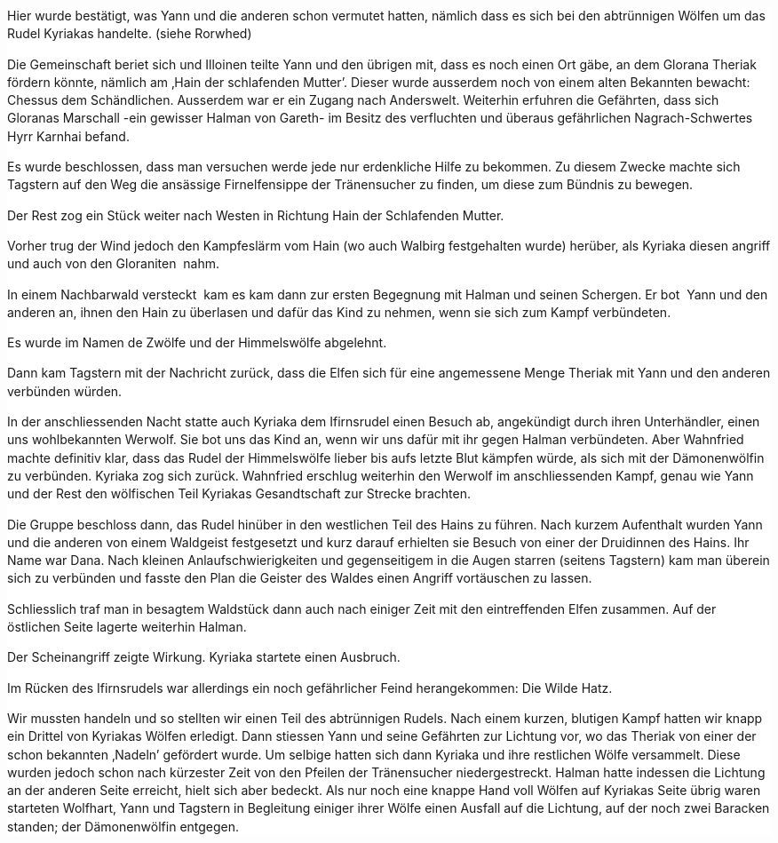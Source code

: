 Hier wurde bestätigt, was Yann und die anderen schon vermutet hatten, nämlich dass es sich bei den abtrünnigen Wölfen um das Rudel Kyriakas handelte. (siehe Rorwhed)
  
Die Gemeinschaft beriet sich und Illoinen teilte Yann und den übrigen mit, dass es noch einen Ort gäbe, an dem Glorana Theriak fördern könnte, nämlich am ‚Hain der schlafenden Mutter’. Dieser wurde ausserdem noch von einem alten Bekannten bewacht: Chessus dem Schändlichen. Ausserdem war er ein Zugang nach Anderswelt. Weiterhin erfuhren die Gefährten, dass sich Gloranas Marschall -ein gewisser Halman von Gareth- im Besitz des verfluchten und überaus gefährlichen Nagrach-Schwertes Hyrr Karnhai befand.
  
Es wurde beschlossen, dass man versuchen werde jede nur erdenkliche Hilfe zu bekommen. Zu diesem Zwecke machte sich Tagstern auf den Weg die ansässige Firnelfensippe der Tränensucher zu finden, um diese zum Bündnis zu bewegen.
  
Der Rest zog ein Stück weiter nach Westen in Richtung Hain der Schlafenden Mutter.
  
Vorher trug der Wind jedoch den Kampfeslärm vom Hain (wo auch Walbirg festgehalten wurde) herüber, als Kyriaka diesen angriff und auch von den Gloraniten  nahm.
  
In einem Nachbarwald versteckt  kam es kam dann zur ersten Begegnung mit Halman und seinen Schergen. Er bot  Yann und den anderen an, ihnen den Hain zu überlasen und dafür das Kind zu nehmen, wenn sie sich zum Kampf verbündeten.
  
Es wurde im Namen de Zwölfe und der Himmelswölfe abgelehnt.
  
Dann kam Tagstern mit der Nachricht zurück, dass die Elfen sich für eine angemessene Menge Theriak mit Yann und den anderen verbünden würden.
  
In der anschliessenden Nacht statte auch Kyriaka dem Ifirnsrudel einen Besuch ab, angekündigt durch ihren Unterhändler, einen uns wohlbekannten Werwolf. Sie bot uns das Kind an, wenn wir uns dafür mit ihr gegen Halman verbündeten. Aber Wahnfried machte definitiv klar, dass das Rudel der Himmelswölfe lieber bis aufs letzte Blut kämpfen würde, als sich mit der Dämonenwölfin zu verbünden. Kyriaka zog sich zurück. Wahnfried erschlug weiterhin den Werwolf im anschliessenden Kampf, genau wie Yann und der Rest den wölfischen Teil Kyriakas Gesandtschaft zur Strecke brachten.
  
Die Gruppe beschloss dann, das Rudel hinüber in den westlichen Teil des Hains zu führen. Nach kurzem Aufenthalt wurden Yann und die anderen von einem Waldgeist festgesetzt und kurz darauf erhielten sie Besuch von einer der Druidinnen des Hains. Ihr Name war Dana. Nach kleinen Anlaufschwierigkeiten und gegenseitigem in die Augen starren (seitens Tagstern) kam man überein sich zu verbünden und fasste den Plan die Geister des Waldes einen Angriff vortäuschen zu lassen.
  
Schliesslich traf man in besagtem Waldstück dann auch nach einiger Zeit mit den eintreffenden Elfen zusammen. Auf der östlichen Seite lagerte weiterhin Halman.
  
Der Scheinangriff zeigte Wirkung. Kyriaka startete einen Ausbruch.
  
Im Rücken des Ifirnsrudels war allerdings ein noch gefährlicher Feind herangekommen: Die Wilde Hatz.
  
Wir mussten handeln und so stellten wir einen Teil des abtrünnigen Rudels. Nach einem kurzen, blutigen Kampf hatten wir knapp ein Drittel von Kyriakas Wölfen erledigt. Dann stiessen Yann und seine Gefährten zur Lichtung vor, wo das Theriak von einer der schon bekannten ‚Nadeln’ gefördert wurde. Um selbige hatten sich dann Kyriaka und ihre restlichen Wölfe versammelt. Diese wurden jedoch schon nach kürzester Zeit von den Pfeilen der Tränensucher niedergestreckt. Halman hatte indessen die Lichtung an der anderen Seite erreicht, hielt sich aber bedeckt. Als nur noch eine knappe Hand voll Wölfen auf Kyriakas Seite übrig waren starteten Wolfhart, Yann und Tagstern in Begleitung einiger ihrer Wölfe einen Ausfall auf die Lichtung, auf der noch zwei Baracken standen; der Dämonenwölfin entgegen.
  